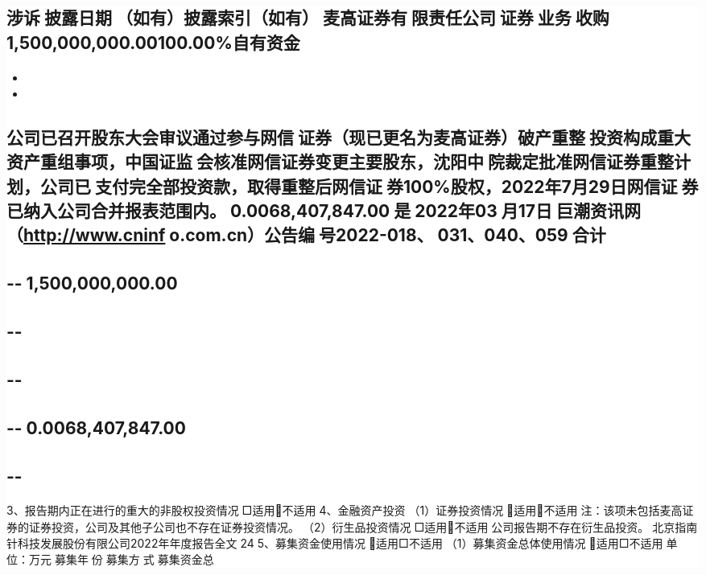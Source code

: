 涉诉
披露日期
（如有）披露索引（如有）
麦高证券有
限责任公司
证券
业务
收购
1,500,000,000.00100.00%自有资金
-
-
-
公司已召开股东大会审议通过参与网信
证券（现已更名为麦高证券）破产重整
投资构成重大资产重组事项，中国证监
会核准网信证券变更主要股东，沈阳中
院裁定批准网信证券重整计划，公司已
支付完全部投资款，取得重整后网信证
券100%股权，2022年7月29日网信证
券已纳入公司合并报表范围内。
0.0068,407,847.00
是
2022年03
月17日
巨潮资讯网
（http://www.cninf
o.com.cn）公告编
号2022-018、
031、040、059
合计
--
--
1,500,000,000.00
--
--
--
--
--
--
0.0068,407,847.00
--
--
--
3、报告期内正在进行的重大的非股权投资情况
□适用不适用
4、金融资产投资
（1）证券投资情况
适用不适用
注：该项未包括麦高证券的证券投资，公司及其他子公司也不存在证券投资情况。
（2）衍生品投资情况
□适用不适用
公司报告期不存在衍生品投资。
北京指南针科技发展股份有限公司2022年年度报告全文
24
5、募集资金使用情况
适用□不适用
（1）募集资金总体使用情况
适用□不适用
单位：万元
募集年
份
募集方
式
募集资金总